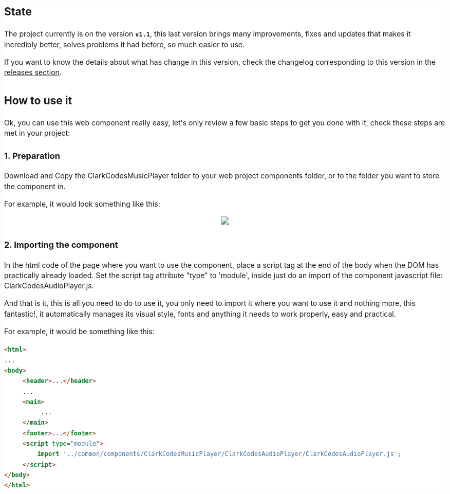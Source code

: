 ## State
The project currently is on the version **```v1.1```**, this last version brings many improvements, fixes and updates that makes it incredibly better, solves problems it had before, so much easier to use.

If you want to know the details about what has change in this version, check the changelog corresponding to this version in the [releases section](https://github.com/clarkcodes/ClarkCodesMusicPlayer-WebComponents/releases).

## How to use it
Ok, you can use this web component really easy, let's only review a few basic steps to get you done with it, check these steps are met in your project:

### 1. Preparation<br>
Download and Copy the ClarkCodesMusicPlayer folder to your web project components folder, or to the folder you want to store the component in.

For example, it would look something like this:

<p align="center">
  <img src="https://github.com/user-attachments/assets/477d6546-d47e-4158-a118-11b05c4df034" width="250" />
</p>

### 2. Importing the component<br>
In the html code of the page where you want to use the component, place a script tag at the end of the body when the DOM has practically already loaded. 
Set the script tag attribute "type" to 'module', inside just do an import of the component javascript file: ClarkCodesAudioPlayer.js.

And that is it, this is all you need to do to use it, you only need to import it where you want to use it and nothing more, this fantastic!, it automatically manages its visual style, fonts and anything it needs to work properly, easy and practical.

   For example, it would be something like this:

   ``` HTML
<html>
...
   <body>
        <header>...</header>
        ...
        <main>
             ...
        </main>
        <footer>...</footer>
        <script type="module">
            import '../common/components/ClarkCodesMusicPlayer/ClarkCodesAudioPlayer/ClarkCodesAudioPlayer.js';
        </script>
   </body>
</html>
   ```
   